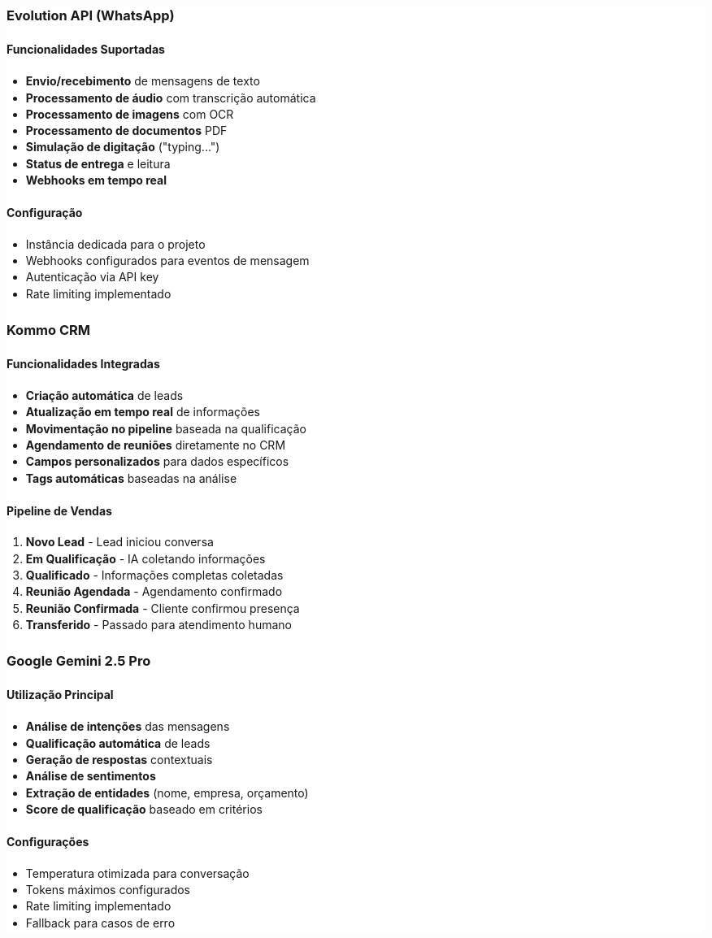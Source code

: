 ### Evolution API (WhatsApp)

#### Funcionalidades Suportadas
- **Envio/recebimento** de mensagens de texto
- **Processamento de áudio** com transcrição automática
- **Processamento de imagens** com OCR
- **Processamento de documentos** PDF
- **Simulação de digitação** ("typing...")
- **Status de entrega** e leitura
- **Webhooks em tempo real**

#### Configuração
- Instância dedicada para o projeto
- Webhooks configurados para eventos de mensagem
- Autenticação via API key
- Rate limiting implementado

### Kommo CRM

#### Funcionalidades Integradas
- **Criação automática** de leads
- **Atualização em tempo real** de informações
- **Movimentação no pipeline** baseada na qualificação
- **Agendamento de reuniões** diretamente no CRM
- **Campos personalizados** para dados específicos
- **Tags automáticas** baseadas na análise

#### Pipeline de Vendas
1. **Novo Lead** - Lead iniciou conversa
2. **Em Qualificação** - IA coletando informações
3. **Qualificado** - Informações completas coletadas
4. **Reunião Agendada** - Agendamento confirmado
5. **Reunião Confirmada** - Cliente confirmou presença
6. **Transferido** - Passado para atendimento humano

### Google Gemini 2.5 Pro

#### Utilização Principal
- **Análise de intenções** das mensagens
- **Qualificação automática** de leads
- **Geração de respostas** contextuais
- **Análise de sentimentos**
- **Extração de entidades** (nome, empresa, orçamento)
- **Score de qualificação** baseado em critérios

#### Configurações
- Temperatura otimizada para conversação
- Tokens máximos configurados
- Rate limiting implementado
- Fallback para casos de erro
